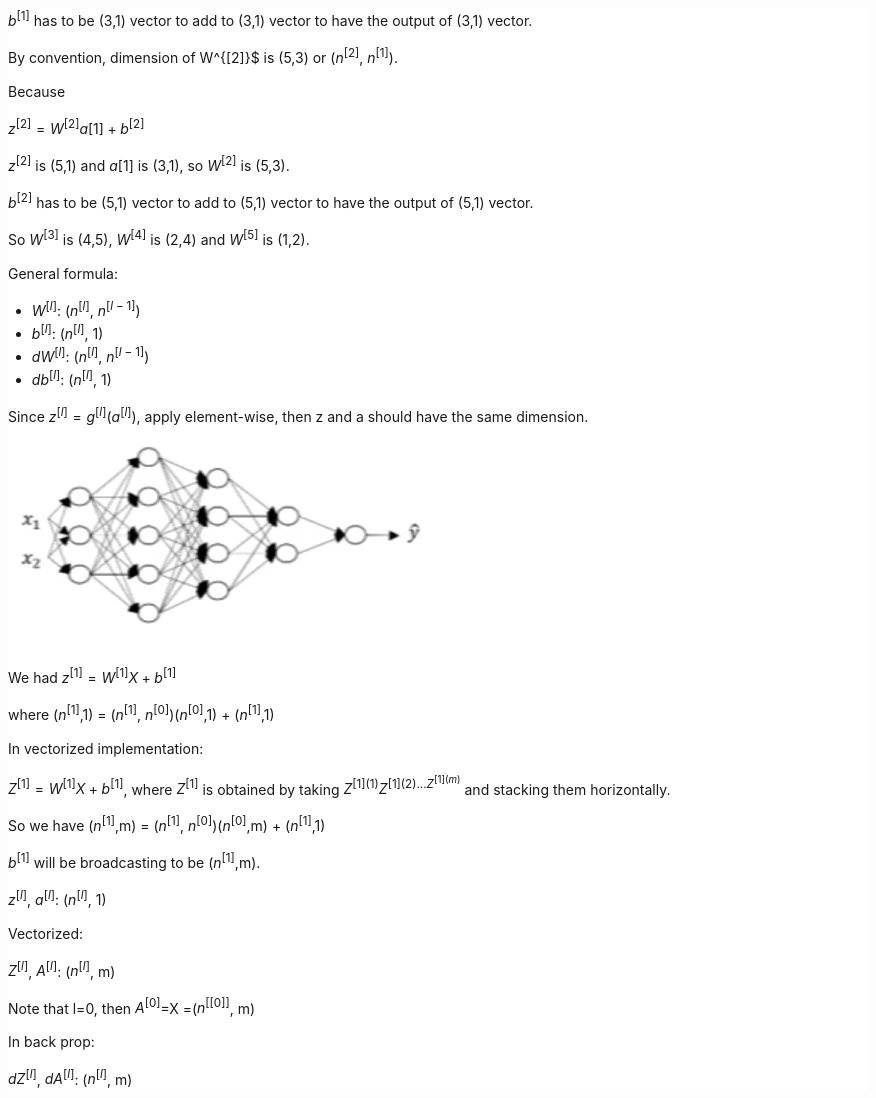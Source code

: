 $b^{[1]}$ has to be (3,1) vector to add to (3,1) vector to have the output of (3,1) vector.

By convention, dimension of W^{[2]}$ is (5,3) or ($n^{[2]}$, $n^{[1]}$).

Because

$z^{[2]} = W^{[2]}a{[1]} + b^{[2]}$

$z^{[2]}$ is (5,1) and $a{[1]}$ is (3,1), so $W^{[2]}$ is (5,3).

$b^{[2]}$ has to be (5,1) vector to add to (5,1) vector to have the output of (5,1) vector.

So $W^{[3]}$ is (4,5), $W^{[4]}$ is (2,4) and $W^{[5]}$ is (1,2).

General formula:
* $W^{[l]}$: ($n^{[l]}$, $n^{[l-1]}$)
* $b^{[l]}$: ($n^{[l]}$, 1)
* $dW^{[l]}$: ($n^{[l]}$, $n^{[l-1]}$)
* $db^{[l]}$: ($n^{[l]}$, 1)

Since $z^{[l]}=g^{[l]}(a^{[l]})$, apply element-wise, then z and a should have the same dimension.

![alt text](_assets/DeepNN2.png)

We had $z^{[1]} = W^{[1]}X + b^{[1]}$

where ($n^{[1]}$,1) = ($n^{[1]}$, $n^{[0]}$)($n^{[0]}$,1) + ($n^{[1]}$,1)

In vectorized implementation:

$Z^{[1]} = W^{[1]}X + b^{[1]}$, where $Z^{[1]}$ is obtained by taking $Z^{[1](1)} Z^{[1](2)... Z^{[1](m)}}$ and stacking them horizontally.

So we have
($n^{[1]}$,m) = ($n^{[1]}$, $n^{[0]}$)($n^{[0]}$,m) + ($n^{[1]}$,1)

$b^{[1]}$ will be broadcasting to be ($n^{[1]}$,m).

$z^{[l]}$, $a^{[l]}$: ($n^{[l]}$, 1)

Vectorized:

$Z^{[l]}$, $A^{[l]}$: ($n^{[l]}$, m)

Note that l=0, then $A^{[0]}$=X =($n^[[0]]$, m)

In back prop:

$dZ^{[l]}$, $dA^{[l]}$: ($n^{[l]}$, m)
